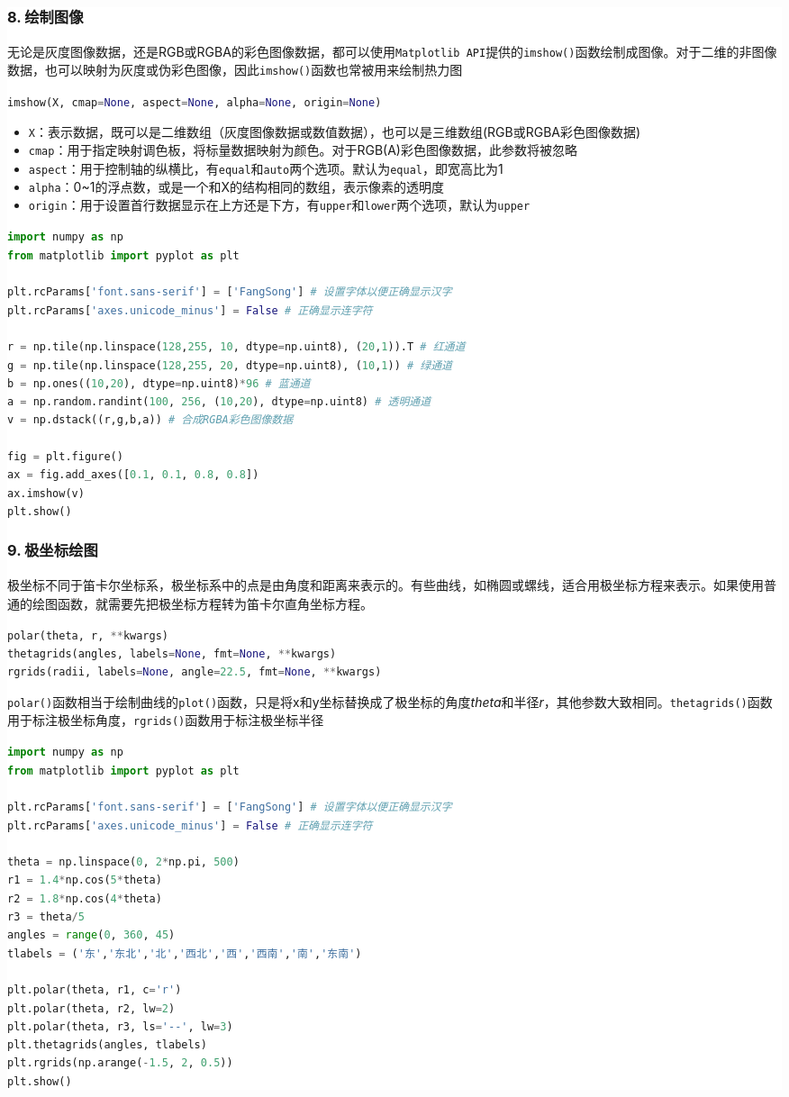 ### 8. 绘制图像

无论是灰度图像数据，还是RGB或RGBA的彩色图像数据，都可以使用`Matplotlib API`提供的`imshow()`函数绘制成图像。对于二维的非图像数据，也可以映射为灰度或伪彩色图像，因此`imshow()`函数也常被用来绘制热力图

```python
imshow(X, cmap=None, aspect=None, alpha=None, origin=None)
```

- `X`：表示数据，既可以是二维数组（灰度图像数据或数值数据），也可以是三维数组(RGB或RGBA彩色图像数据)
- `cmap`：用于指定映射调色板，将标量数据映射为颜色。对于RGB(A)彩色图像数据，此参数将被忽略
- `aspect`：用于控制轴的纵横比，有`equal`和`auto`两个选项。默认为`equal`，即宽高比为1
- `alpha`：0~1的浮点数，或是一个和X的结构相同的数组，表示像素的透明度
- `origin`：用于设置首行数据显示在上方还是下方，有`upper`和`lower`两个选项，默认为`upper`

```python
import numpy as np
from matplotlib import pyplot as plt

plt.rcParams['font.sans-serif'] = ['FangSong'] # 设置字体以便正确显示汉字
plt.rcParams['axes.unicode_minus'] = False # 正确显示连字符

r = np.tile(np.linspace(128,255, 10, dtype=np.uint8), (20,1)).T # 红通道
g = np.tile(np.linspace(128,255, 20, dtype=np.uint8), (10,1)) # 绿通道
b = np.ones((10,20), dtype=np.uint8)*96 # 蓝通道
a = np.random.randint(100, 256, (10,20), dtype=np.uint8) # 透明通道
v = np.dstack((r,g,b,a)) # 合成RGBA彩色图像数据

fig = plt.figure()
ax = fig.add_axes([0.1, 0.1, 0.8, 0.8])
ax.imshow(v)
plt.show()
```

### 9. 极坐标绘图

极坐标不同于笛卡尔坐标系，极坐标系中的点是由角度和距离来表示的。有些曲线，如椭圆或螺线，适合用极坐标方程来表示。如果使用普通的绘图函数，就需要先把极坐标方程转为笛卡尔直角坐标方程。

```python
polar(theta, r, **kwargs)
thetagrids(angles, labels=None, fmt=None, **kwargs)
rgrids(radii, labels=None, angle=22.5, fmt=None, **kwargs)
```

`polar()`函数相当于绘制曲线的`plot()`函数，只是将x和y坐标替换成了极坐标的角度*theta*和半径*r*，其他参数大致相同。`thetagrids()`函数用于标注极坐标角度，`rgrids()`函数用于标注极坐标半径

```python
import numpy as np
from matplotlib import pyplot as plt

plt.rcParams['font.sans-serif'] = ['FangSong'] # 设置字体以便正确显示汉字
plt.rcParams['axes.unicode_minus'] = False # 正确显示连字符

theta = np.linspace(0, 2*np.pi, 500)
r1 = 1.4*np.cos(5*theta)
r2 = 1.8*np.cos(4*theta)
r3 = theta/5
angles = range(0, 360, 45)
tlabels = ('东','东北','北','西北','西','西南','南','东南')

plt.polar(theta, r1, c='r')
plt.polar(theta, r2, lw=2)
plt.polar(theta, r3, ls='--', lw=3)
plt.thetagrids(angles, tlabels)
plt.rgrids(np.arange(-1.5, 2, 0.5))
plt.show()
```